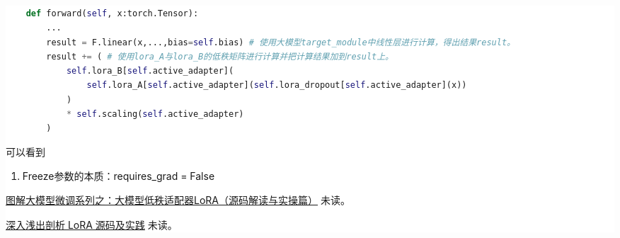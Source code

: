 ```python
    def forward(self, x:torch.Tensor):
        ...
        result = F.linear(x,...,bias=self.bias) # 使用大模型target_module中线性层进行计算，得出结果result。
        result += ( # 使用lora_A与lora_B的低秩矩阵进行计算并把计算结果加到result上。
            self.lora_B[self.active_adapter](
                self.lora_A[self.active_adapter](self.lora_dropout[self.active_adapter](x))
            )
            * self.scaling(self.active_adapter)
        )
```
可以看到
1. Freeze参数的本质：requires_grad = False 

[图解大模型微调系列之：大模型低秩适配器LoRA（源码解读与实操篇）](https://mp.weixin.qq.com/s/RuV_4lCQentq4kBr3fv08A) 未读。

[深入浅出剖析 LoRA 源码及实践](https://mp.weixin.qq.com/s/QdX1R0GPe6dvEDXjdJj5lA) 未读。